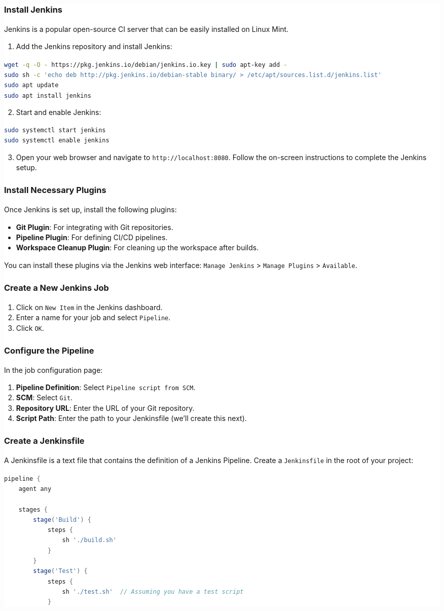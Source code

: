 ### Install Jenkins

Jenkins is a popular open-source CI server that can be easily installed on Linux Mint.

1. Add the Jenkins repository and install Jenkins:

```bash
wget -q -O - https://pkg.jenkins.io/debian/jenkins.io.key | sudo apt-key add -
sudo sh -c 'echo deb http://pkg.jenkins.io/debian-stable binary/ > /etc/apt/sources.list.d/jenkins.list'
sudo apt update
sudo apt install jenkins
```

2. Start and enable Jenkins:

```bash
sudo systemctl start jenkins
sudo systemctl enable jenkins
```

3. Open your web browser and navigate to `http://localhost:8080`. Follow the on-screen instructions to complete the Jenkins setup.

### Install Necessary Plugins

Once Jenkins is set up, install the following plugins:

- **Git Plugin**: For integrating with Git repositories.
- **Pipeline Plugin**: For defining CI/CD pipelines.
- **Workspace Cleanup Plugin**: For cleaning up the workspace after builds.

You can install these plugins via the Jenkins web interface: `Manage Jenkins` > `Manage Plugins` > `Available`.

### Create a New Jenkins Job

1. Click on `New Item` in the Jenkins dashboard.
2. Enter a name for your job and select `Pipeline`.
3. Click `OK`.

### Configure the Pipeline

In the job configuration page:

1. **Pipeline Definition**: Select `Pipeline script from SCM`.
2. **SCM**: Select `Git`.
3. **Repository URL**: Enter the URL of your Git repository.
4. **Script Path**: Enter the path to your Jenkinsfile (we’ll create this next).

### Create a Jenkinsfile

A Jenkinsfile is a text file that contains the definition of a Jenkins Pipeline. Create a `Jenkinsfile` in the root of your project:

```groovy
pipeline {
    agent any

    stages {
        stage('Build') {
            steps {
                sh './build.sh'
            }
        }
        stage('Test') {
            steps {
                sh './test.sh'  // Assuming you have a test script
            }
```